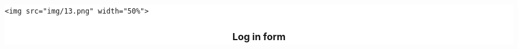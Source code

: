     <img src="img/13.png" width="50%">
  </p>
</a>

<div align="center">
    <h3 align="center">Log in form</h3>
</div>

<a href="img/11.png?raw=true">
  <p align="center">